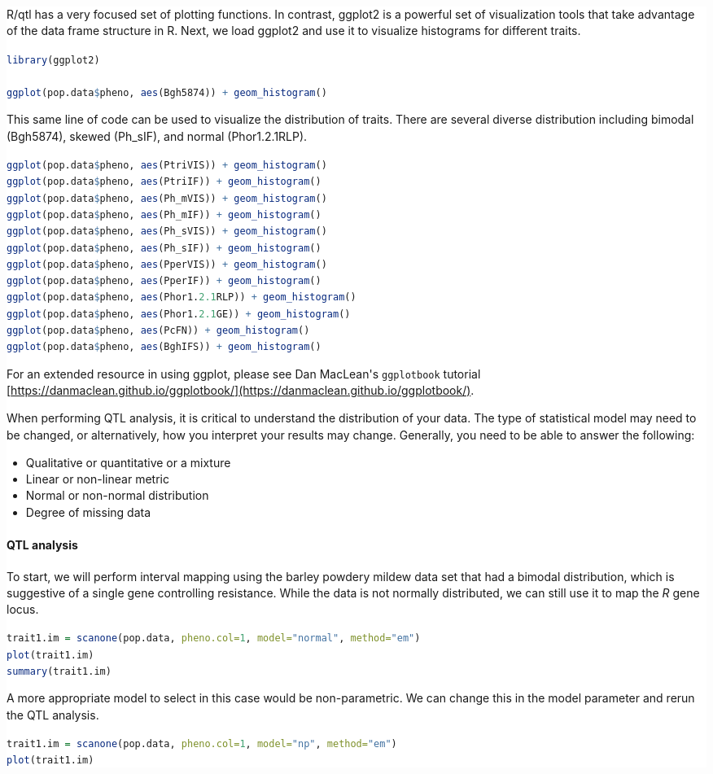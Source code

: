 R/qtl has a very focused set of plotting functions. In contrast, ggplot2 is a powerful set of visualization tools that take advantage of the data frame structure in R. Next, we load ggplot2 and use it to visualize histograms for different traits.

```R
library(ggplot2)

ggplot(pop.data$pheno, aes(Bgh5874)) + geom_histogram()
```

This same line of code can be used to visualize the distribution of traits. There are several diverse distribution including bimodal (Bgh5874), skewed (Ph_sIF), and normal (Phor1.2.1RLP).

```R
ggplot(pop.data$pheno, aes(PtriVIS)) + geom_histogram()
ggplot(pop.data$pheno, aes(PtriIF)) + geom_histogram()
ggplot(pop.data$pheno, aes(Ph_mVIS)) + geom_histogram()
ggplot(pop.data$pheno, aes(Ph_mIF)) + geom_histogram()
ggplot(pop.data$pheno, aes(Ph_sVIS)) + geom_histogram()
ggplot(pop.data$pheno, aes(Ph_sIF)) + geom_histogram()
ggplot(pop.data$pheno, aes(PperVIS)) + geom_histogram()
ggplot(pop.data$pheno, aes(PperIF)) + geom_histogram()
ggplot(pop.data$pheno, aes(Phor1.2.1RLP)) + geom_histogram()
ggplot(pop.data$pheno, aes(Phor1.2.1GE)) + geom_histogram()
ggplot(pop.data$pheno, aes(PcFN)) + geom_histogram()
ggplot(pop.data$pheno, aes(BghIFS)) + geom_histogram()
```

For an extended resource in using ggplot, please see Dan MacLean's `ggplotbook` tutorial [https://danmaclean.github.io/ggplotbook/](https://danmaclean.github.io/ggplotbook/).

When performing QTL analysis, it is critical to understand the distribution of your data. The type of statistical model may need to be changed, or alternatively, how you interpret your results may change. Generally, you need to be able to answer the following:
* Qualitative or quantitative or a mixture
* Linear or non-linear metric
* Normal or non-normal distribution
* Degree of missing data

#### QTL analysis
To start, we will perform interval mapping using the barley powdery mildew data set that had a bimodal distribution, which is suggestive of a single gene controlling resistance. While the data is not normally distributed, we can still use it to map the *R* gene locus.

```R
trait1.im = scanone(pop.data, pheno.col=1, model="normal", method="em")
plot(trait1.im)
summary(trait1.im)
```

A more appropriate model to select in this case would be non-parametric. We can change this in the model parameter and rerun the QTL analysis.

```R
trait1.im = scanone(pop.data, pheno.col=1, model="np", method="em")
plot(trait1.im)
```
